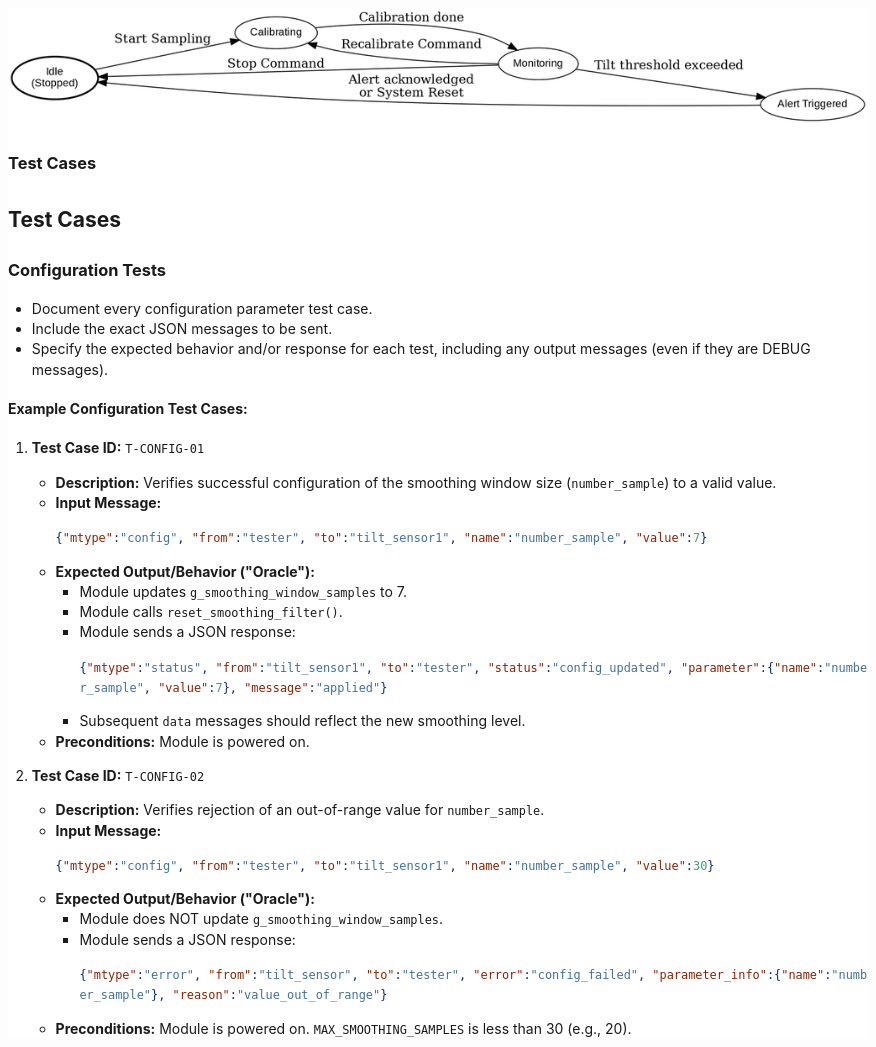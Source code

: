 ![tilt_sensor uml diagram](./assets/tilt_sensor_uml.png)

### Test Cases
## Test Cases

### Configuration Tests

*   Document every configuration parameter test case.
*   Include the exact JSON messages to be sent.
*   Specify the expected behavior and/or response for each test, including any output messages (even if they are DEBUG messages).

#### Example Configuration Test Cases:

1.  **Test Case ID:** `T-CONFIG-01`
    *   **Description:** Verifies successful configuration of the smoothing window size (`number_sample`) to a valid value.
    *   **Input Message:**
        ```json
        {"mtype":"config", "from":"tester", "to":"tilt_sensor1", "name":"number_sample", "value":7}
        ```
    *   **Expected Output/Behavior ("Oracle"):**
        *   Module updates `g_smoothing_window_samples` to 7.
        *   Module calls `reset_smoothing_filter()`.
        *   Module sends a JSON response:
            ```json
            {"mtype":"status", "from":"tilt_sensor1", "to":"tester", "status":"config_updated", "parameter":{"name":"number_sample", "value":7}, "message":"applied"}
            ```
        *   Subsequent `data` messages should reflect the new smoothing level.
    *   **Preconditions:** Module is powered on.

2.  **Test Case ID:** `T-CONFIG-02`
    *   **Description:** Verifies rejection of an out-of-range value for `number_sample`.
    *   **Input Message:**
        ```json
        {"mtype":"config", "from":"tester", "to":"tilt_sensor1", "name":"number_sample", "value":30}
        ```
    *   **Expected Output/Behavior ("Oracle"):**
        *   Module does NOT update `g_smoothing_window_samples`.
        *   Module sends a JSON response:
            ```json
            {"mtype":"error", "from":"tilt_sensor", "to":"tester", "error":"config_failed", "parameter_info":{"name":"number_sample"}, "reason":"value_out_of_range"}
            ```
    *   **Preconditions:** Module is powered on. `MAX_SMOOTHING_SAMPLES` is less than 30 (e.g., 20).
